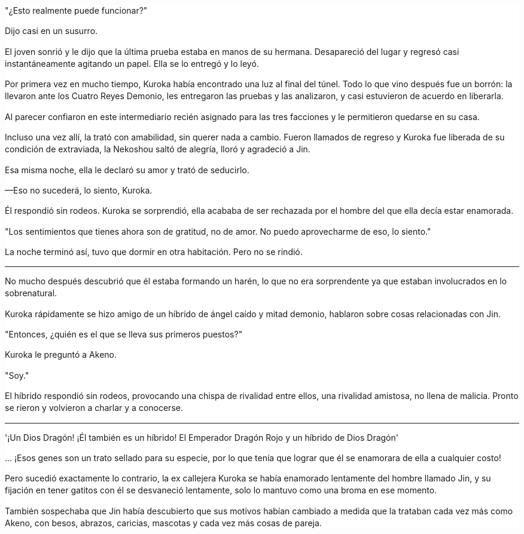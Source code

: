 "¿Esto realmente puede funcionar?"

Dijo casi en un susurro.

El joven sonrió y le dijo que la última prueba estaba en manos de su hermana. Desapareció del lugar y regresó casi instantáneamente agitando un papel. Ella se lo entregó y lo leyó.

Por primera vez en mucho tiempo, Kuroka había encontrado una luz al final del túnel. Todo lo que vino después fue un borrón: la llevaron ante los Cuatro Reyes Demonio, les entregaron las pruebas y las analizaron, y casi estuvieron de acuerdo en liberarla.

Al parecer confiaron en este intermediario recién asignado para las tres facciones y le permitieron quedarse en su casa.

Incluso una vez allí, la trató con amabilidad, sin querer nada a cambio. Fueron llamados de regreso y Kuroka fue liberada de su condición de extraviada, la Nekoshou saltó de alegría, lloró y agradeció a Jin.

Esa misma noche, ella le declaró su amor y trató de seducirlo.

—Eso no sucederá, lo siento, Kuroka.

Él respondió sin rodeos. Kuroka se sorprendió, ella acababa de ser rechazada por el hombre del que ella decía estar enamorada.

"Los sentimientos que tienes ahora son de gratitud, no de amor. No puedo aprovecharme de eso, lo siento."

La noche terminó así, tuvo que dormir en otra habitación. Pero no se rindió.

---

No mucho después descubrió que él estaba formando un harén, lo que no era sorprendente ya que estaban involucrados en lo sobrenatural.

Kuroka rápidamente se hizo amigo de un híbrido de ángel caído y mitad demonio, hablaron sobre cosas relacionadas con Jin.

"Entonces, ¿quién es el que se lleva sus primeros puestos?"

Kuroka le preguntó a Akeno.

"Soy."

El híbrido respondió sin rodeos, provocando una chispa de rivalidad entre ellos, una rivalidad amistosa, no llena de malicia. Pronto se rieron y volvieron a charlar y a conocerse.

---

'¡Un Dios Dragón! ¡Él también es un híbrido! El Emperador Dragón Rojo y un híbrido de Dios Dragón'

… ¡Esos genes son un trato sellado para su especie, por lo que tenía que lograr que él se enamorara de ella a cualquier costo!

Pero sucedió exactamente lo contrario, la ex callejera Kuroka se había enamorado lentamente del hombre llamado Jin, y su fijación en tener gatitos con él se desvaneció lentamente, solo lo mantuvo como una broma en ese momento.

También sospechaba que Jin había descubierto que sus motivos habían cambiado a medida que la trataban cada vez más como Akeno, con besos, abrazos, caricias, mascotas y cada vez más cosas de pareja.
